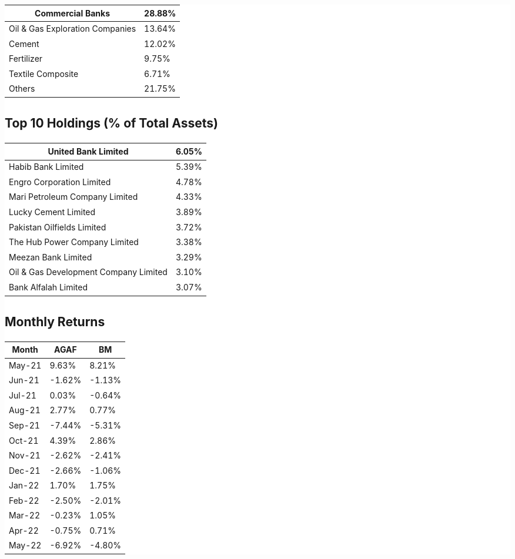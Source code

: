 | Commercial Banks                | 28.88% |
| ------------------------------- | ------ |
| Oil & Gas Exploration Companies | 13.64% |
| Cement                          | 12.02% |
| Fertilizer                      | 9.75%  |
| Textile Composite               | 6.71%  |
| Others                          | 21.75% |

## Top 10 Holdings (% of Total Assets)

| United Bank Limited                   | 6.05% |
| ------------------------------------- | ----- |
| Habib Bank Limited                    | 5.39% |
| Engro Corporation Limited             | 4.78% |
| Mari Petroleum Company Limited        | 4.33% |
| Lucky Cement Limited                  | 3.89% |
| Pakistan Oilfields Limited            | 3.72% |
| The Hub Power Company Limited         | 3.38% |
| Meezan Bank Limited                   | 3.29% |
| Oil & Gas Development Company Limited | 3.10% |
| Bank Alfalah Limited                  | 3.07% |

## Monthly Returns

| Month  | AGAF   | BM     |
| ------ | ------ | ------ |
| May-21 | 9.63%  | 8.21%  |
| Jun-21 | -1.62% | -1.13% |
| Jul-21 | 0.03%  | -0.64% |
| Aug-21 | 2.77%  | 0.77%  |
| Sep-21 | -7.44% | -5.31% |
| Oct-21 | 4.39%  | 2.86%  |
| Nov-21 | -2.62% | -2.41% |
| Dec-21 | -2.66% | -1.06% |
| Jan-22 | 1.70%  | 1.75%  |
| Feb-22 | -2.50% | -2.01% |
| Mar-22 | -0.23% | 1.05%  |
| Apr-22 | -0.75% | 0.71%  |
| May-22 | -6.92% | -4.80% |
